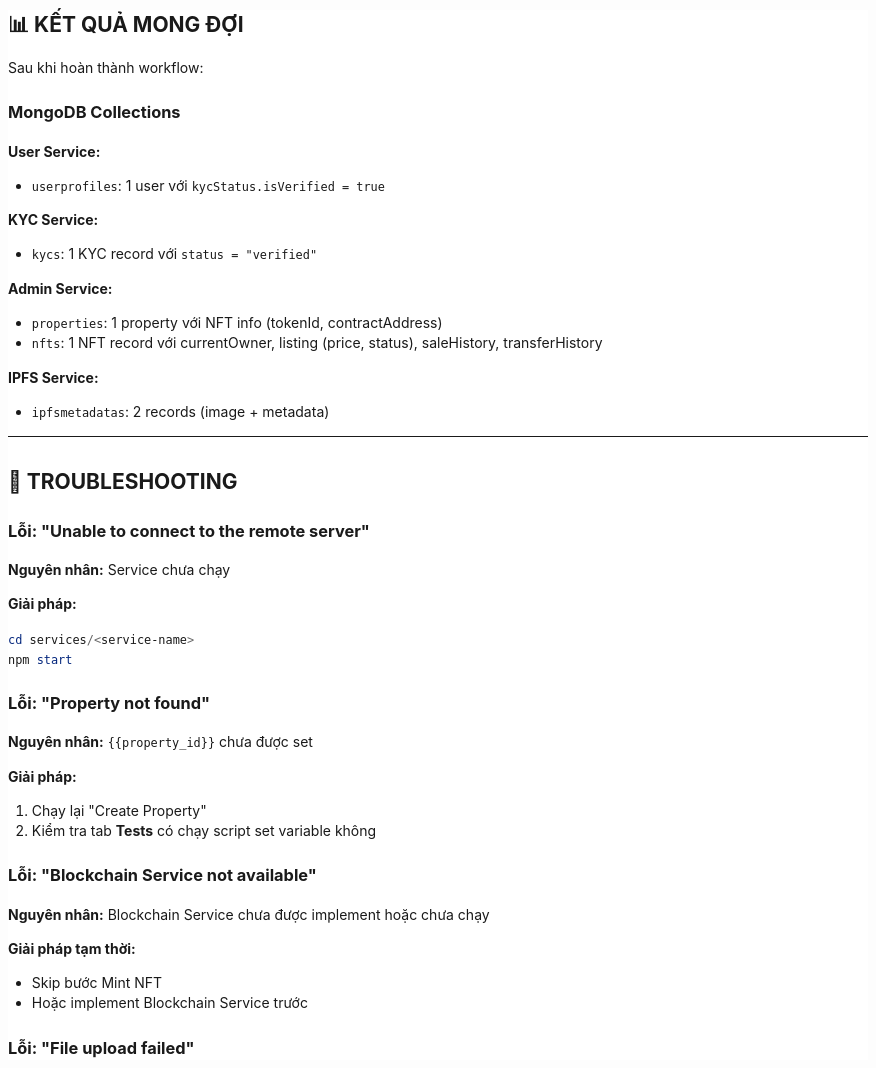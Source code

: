 
## 📊 KẾT QUẢ MONG ĐỢI

Sau khi hoàn thành workflow:

### MongoDB Collections

**User Service:**

- `userprofiles`: 1 user với `kycStatus.isVerified = true`

**KYC Service:**

- `kycs`: 1 KYC record với `status = "verified"`

**Admin Service:**

- `properties`: 1 property với NFT info (tokenId, contractAddress)
- `nfts`: 1 NFT record với currentOwner, listing (price, status), saleHistory, transferHistory

**IPFS Service:**

- `ipfsmetadatas`: 2 records (image + metadata)

---

## 🐛 TROUBLESHOOTING

### Lỗi: "Unable to connect to the remote server"

**Nguyên nhân:** Service chưa chạy

**Giải pháp:**

```powershell
cd services/<service-name>
npm start
```

### Lỗi: "Property not found"

**Nguyên nhân:** `{{property_id}}` chưa được set

**Giải pháp:**

1. Chạy lại "Create Property"
2. Kiểm tra tab **Tests** có chạy script set variable không

### Lỗi: "Blockchain Service not available"

**Nguyên nhân:** Blockchain Service chưa được implement hoặc chưa chạy

**Giải pháp tạm thời:**

- Skip bước Mint NFT
- Hoặc implement Blockchain Service trước

### Lỗi: "File upload failed"
